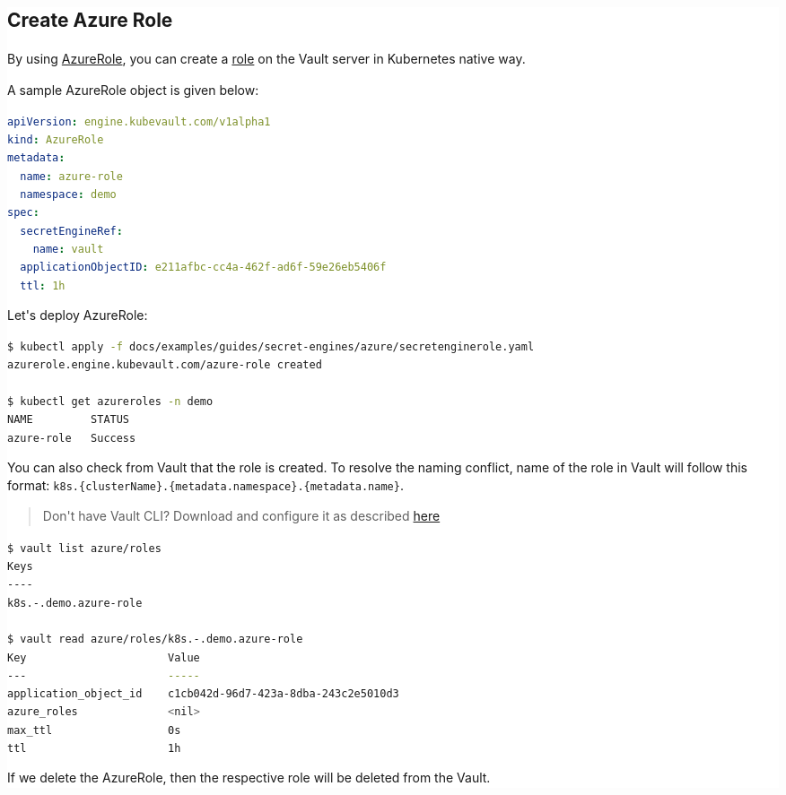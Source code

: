 ## Create Azure Role

By using [AzureRole](/docs/v2024.3.12/concepts/secret-engine-crds/azure-secret-engine/azurerole), you can create a [role](https://www.vaultproject.io/api/secret/azure/index.html#create-update-role) on the Vault server in Kubernetes native way.

A sample AzureRole object is given below:

```yaml
apiVersion: engine.kubevault.com/v1alpha1
kind: AzureRole
metadata:
  name: azure-role
  namespace: demo
spec:
  secretEngineRef:
    name: vault
  applicationObjectID: e211afbc-cc4a-462f-ad6f-59e26eb5406f
  ttl: 1h
```

Let's deploy AzureRole:

```bash
$ kubectl apply -f docs/examples/guides/secret-engines/azure/secretenginerole.yaml
azurerole.engine.kubevault.com/azure-role created

$ kubectl get azureroles -n demo
NAME         STATUS
azure-role   Success
```

You can also check from Vault that the role is created.
To resolve the naming conflict, name of the role in Vault will follow this format: `k8s.{clusterName}.{metadata.namespace}.{metadata.name}`.

> Don't have Vault CLI? Download and configure it as described [here](/docs/v2024.3.12/guides/vault-server/vault-server#enable-vault-cli)

```bash
$ vault list azure/roles
Keys
----
k8s.-.demo.azure-role

$ vault read azure/roles/k8s.-.demo.azure-role
Key                      Value
---                      -----
application_object_id    c1cb042d-96d7-423a-8dba-243c2e5010d3
azure_roles              <nil>
max_ttl                  0s
ttl                      1h
```

If we delete the AzureRole, then the respective role will be deleted from the Vault.
